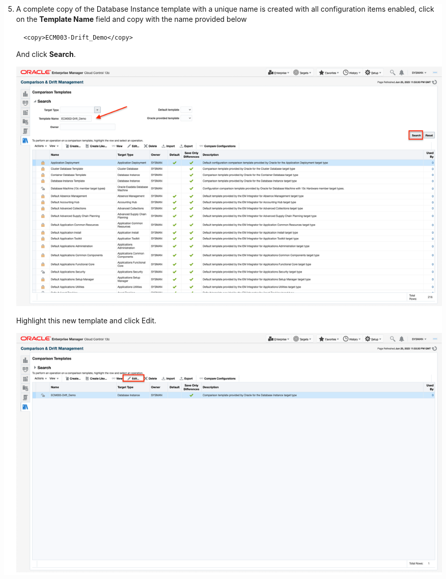 5.  A complete copy of the Database Instance template with a unique name is created with all configuration items enabled, click on the **Template Name** field and copy with the name provided below

    ```
      <copy>ECM003-Drift_Demo</copy>

    ```
    And click **Search**.

    ![comparison-drift-management-database-instance-page](images/comparison-drift-management-database-instance.png " comparison-drift-management-database-instance-page ")

    Highlight this new template and click Edit.

    ![comparison-template-edit-page](images/comparison-template-edit.png " comparison-template-edit-page ")

